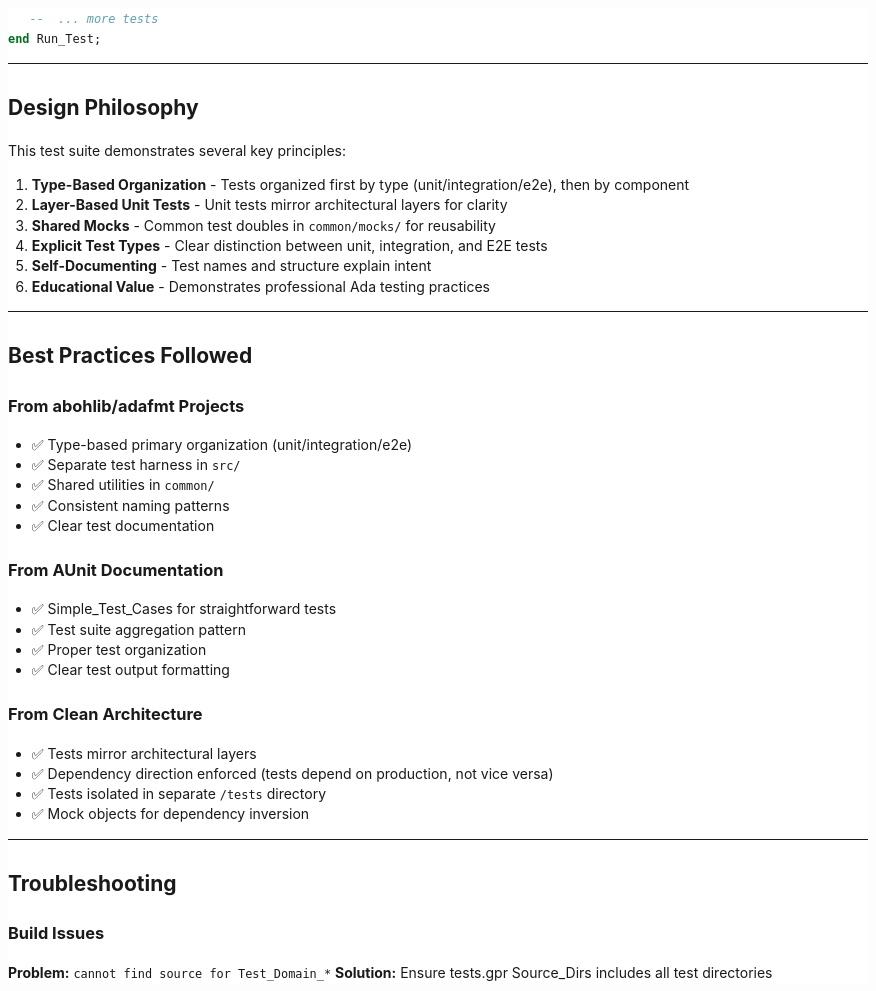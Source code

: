 ```ada
   --  ... more tests
end Run_Test;
```

---

## Design Philosophy

This test suite demonstrates several key principles:

1. **Type-Based Organization** - Tests organized first by type (unit/integration/e2e), then by component
2. **Layer-Based Unit Tests** - Unit tests mirror architectural layers for clarity
3. **Shared Mocks** - Common test doubles in `common/mocks/` for reusability
4. **Explicit Test Types** - Clear distinction between unit, integration, and E2E tests
5. **Self-Documenting** - Test names and structure explain intent
6. **Educational Value** - Demonstrates professional Ada testing practices

---

## Best Practices Followed

### From abohlib/adafmt Projects

- ✅ Type-based primary organization (unit/integration/e2e)
- ✅ Separate test harness in `src/`
- ✅ Shared utilities in `common/`
- ✅ Consistent naming patterns
- ✅ Clear test documentation

### From AUnit Documentation

- ✅ Simple_Test_Cases for straightforward tests
- ✅ Test suite aggregation pattern
- ✅ Proper test organization
- ✅ Clear test output formatting

### From Clean Architecture

- ✅ Tests mirror architectural layers
- ✅ Dependency direction enforced (tests depend on production, not vice versa)
- ✅ Tests isolated in separate `/tests` directory
- ✅ Mock objects for dependency inversion

---

## Troubleshooting

### Build Issues

**Problem:** `cannot find source for Test_Domain_*`
**Solution:** Ensure tests.gpr Source_Dirs includes all test directories
